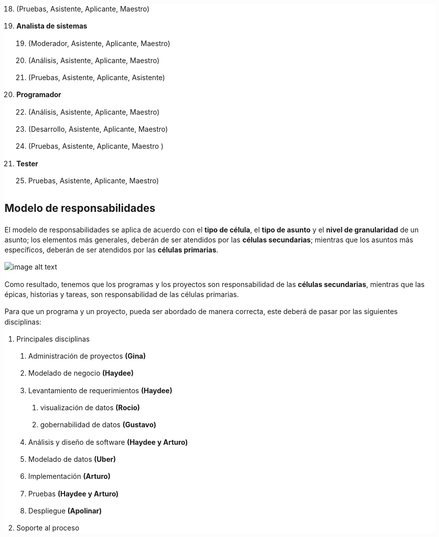    18. (Pruebas, Asistente, Aplicante, Maestro)

5. **Analista de sistemas**

   19. (Moderador, Asistente, Aplicante, Maestro)

   20. (Análisis, Asistente, Aplicante, Maestro)

   21. (Pruebas, Asistente, Aplicante, Asistente)

6. **Programador**

   22. (Análisis, Asistente, Aplicante, Maestro)

   23. (Desarrollo, Asistente, Aplicante, Maestro)

   24. (Pruebas, Asistente, Aplicante, Maestro )

7. **Tester**

   25. Pruebas, Asistente, Aplicante, Maestro)

## Modelo de responsabilidades

El modelo de responsabilidades se aplica de acuerdo con el **tipo de célula**, el **tipo de asunto** y el **nivel de granularidad** de un asunto; los elementos más generales, deberán de ser atendidos por las **células secundarias**; mientras que los asuntos más específicos, deberán de ser atendidos por las **células primarias**.

![image alt text](/img/organizacion/image_8.png)

Como resultado, tenemos que los programas y los proyectos son responsabilidad de las **células secundarias**, mientras que las épicas, historias y tareas, son responsabilidad de las células primarias.

Para que un programa y un proyecto, pueda ser abordado de manera correcta, este deberá de pasar por las siguientes disciplinas:

1. Principales disciplinas

   1. Administración de proyectos **(Gina)**

   2. Modelado de negocio **(Haydee)**

   3. Levantamiento de requerimientos **(Haydee)**

      1. visualización de datos **(Rocio)**

      2. gobernabilidad de datos **(Gustavo)**

   4. Análisis y diseño de software **(Haydee y Arturo)**

   5. Modelado de datos **(Uber)**

   6. Implementación **(Arturo)**

   7. Pruebas **(Haydee y Arturo)**

   8. Despliegue **(Apolinar)**

2. Soporte al proceso
